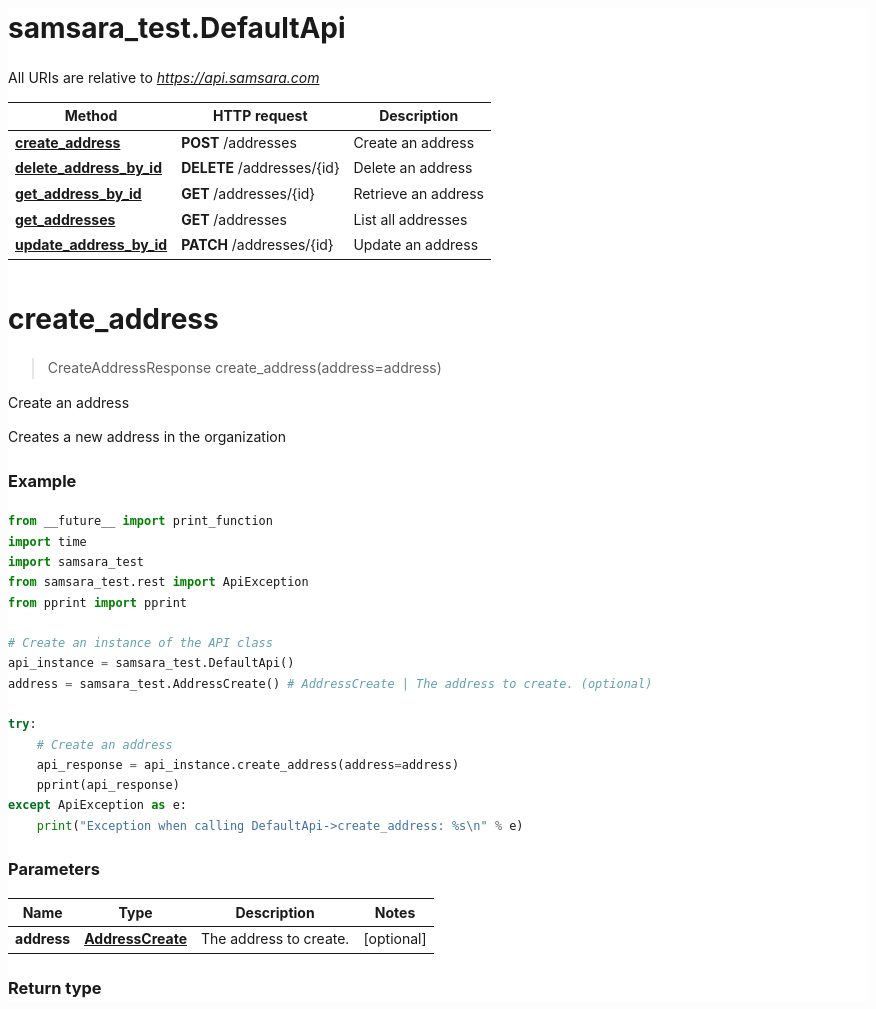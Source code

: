 # samsara_test.DefaultApi

All URIs are relative to *https://api.samsara.com*

Method | HTTP request | Description
------------- | ------------- | -------------
[**create_address**](DefaultApi.md#create_address) | **POST** /addresses | Create an address
[**delete_address_by_id**](DefaultApi.md#delete_address_by_id) | **DELETE** /addresses/{id} | Delete an address
[**get_address_by_id**](DefaultApi.md#get_address_by_id) | **GET** /addresses/{id} | Retrieve an address
[**get_addresses**](DefaultApi.md#get_addresses) | **GET** /addresses | List all addresses
[**update_address_by_id**](DefaultApi.md#update_address_by_id) | **PATCH** /addresses/{id} | Update an address


# **create_address**
> CreateAddressResponse create_address(address=address)

Create an address

Creates a new address in the organization

### Example

```python
from __future__ import print_function
import time
import samsara_test
from samsara_test.rest import ApiException
from pprint import pprint

# Create an instance of the API class
api_instance = samsara_test.DefaultApi()
address = samsara_test.AddressCreate() # AddressCreate | The address to create. (optional)

try:
    # Create an address
    api_response = api_instance.create_address(address=address)
    pprint(api_response)
except ApiException as e:
    print("Exception when calling DefaultApi->create_address: %s\n" % e)
```

### Parameters

Name | Type | Description  | Notes
------------- | ------------- | ------------- | -------------
 **address** | [**AddressCreate**](AddressCreate.md)| The address to create. | [optional] 

### Return type
